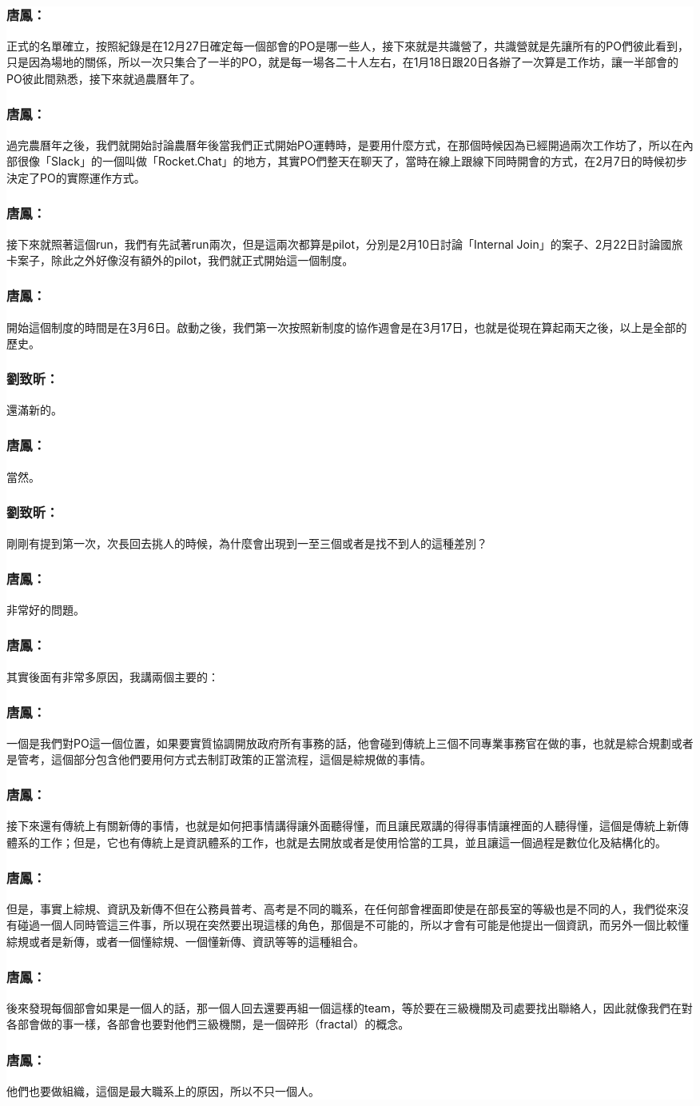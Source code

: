 ### 唐鳳：
正式的名單確立，按照紀錄是在12月27日確定每一個部會的PO是哪一些人，接下來就是共識營了，共識營就是先讓所有的PO們彼此看到，只是因為場地的關係，所以一次只集合了一半的PO，就是每一場各二十人左右，在1月18日跟20日各辦了一次算是工作坊，讓一半部會的PO彼此間熟悉，接下來就過農曆年了。

### 唐鳳：
過完農曆年之後，我們就開始討論農曆年後當我們正式開始PO運轉時，是要用什麼方式，在那個時候因為已經開過兩次工作坊了，所以在內部很像「Slack」的一個叫做「Rocket.Chat」的地方，其實PO們整天在聊天了，當時在線上跟線下同時開會的方式，在2月7日的時候初步決定了PO的實際運作方式。

### 唐鳳：
接下來就照著這個run，我們有先試著run兩次，但是這兩次都算是pilot，分別是2月10日討論「Internal Join」的案子、2月22日討論國旅卡案子，除此之外好像沒有額外的pilot，我們就正式開始這一個制度。

### 唐鳳：
開始這個制度的時間是在3月6日。啟動之後，我們第一次按照新制度的協作週會是在3月17日，也就是從現在算起兩天之後，以上是全部的歷史。

### 劉致昕：
還滿新的。

### 唐鳳：
當然。

### 劉致昕：
剛剛有提到第一次，次長回去挑人的時候，為什麼會出現到一至三個或者是找不到人的這種差別？

### 唐鳳：
非常好的問題。

### 唐鳳：
其實後面有非常多原因，我講兩個主要的：

### 唐鳳：
一個是我們對PO這一個位置，如果要實質協調開放政府所有事務的話，他會碰到傳統上三個不同專業事務官在做的事，也就是綜合規劃或者是管考，這個部分包含他們要用何方式去制訂政策的正當流程，這個是綜規做的事情。

### 唐鳳：
接下來還有傳統上有關新傳的事情，也就是如何把事情講得讓外面聽得懂，而且讓民眾講的得得事情讓裡面的人聽得懂，這個是傳統上新傳體系的工作；但是，它也有傳統上是資訊體系的工作，也就是去開放或者是使用恰當的工具，並且讓這一個過程是數位化及結構化的。

### 唐鳳：
但是，事實上綜規、資訊及新傳不但在公務員普考、高考是不同的職系，在任何部會裡面即使是在部長室的等級也是不同的人，我們從來沒有碰過一個人同時管這三件事，所以現在突然要出現這樣的角色，那個是不可能的，所以才會有可能是他提出一個資訊，而另外一個比較懂綜規或者是新傳，或者一個懂綜規、一個懂新傳、資訊等等的這種組合。

### 唐鳳：
後來發現每個部會如果是一個人的話，那一個人回去還要再組一個這樣的team，等於要在三級機關及司處要找出聯絡人，因此就像我們在對各部會做的事一樣，各部會也要對他們三級機關，是一個碎形（fractal）的概念。

### 唐鳳：
他們也要做組織，這個是最大職系上的原因，所以不只一個人。
